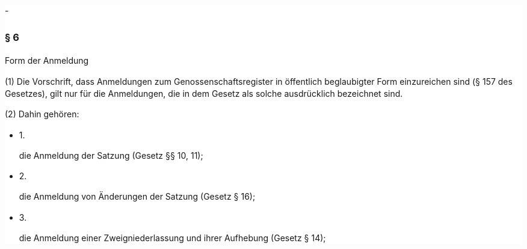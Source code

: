 <div>

<div class="jnhtml">

<div>

<div class="jurAbsatz">

\-

</div>

</div>

</div>

</div>

<span id="BJNR001500889BJNE000906160.html"></span>

### § 6  
Form der Anmeldung

<div>

<div class="jnhtml">

<div>

<div class="jurAbsatz">

(1) Die Vorschrift, dass Anmeldungen zum Genossenschaftsregister in
öffentlich beglaubigter Form einzureichen sind (§ 157 des Gesetzes),
gilt nur für die Anmeldungen, die in dem Gesetz als solche ausdrücklich
bezeichnet sind.

</div>

<div class="jurAbsatz">

(2) Dahin gehören:

  - 1\.
    
    <div style="">
    
    die Anmeldung der Satzung (Gesetz §§ 10, 11);
    
    </div>

  - 2\.
    
    <div style="">
    
    die Anmeldung von Änderungen der Satzung (Gesetz § 16);
    
    </div>

  - 3\.
    
    <div style="">
    
    die Anmeldung einer Zweigniederlassung und ihrer Aufhebung (Gesetz §
    14);
    